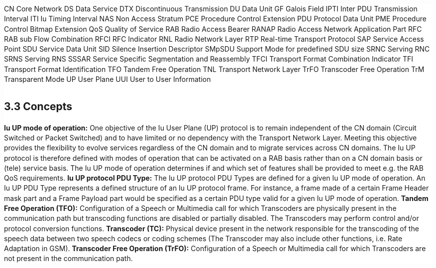 CN Core Network
DS Data Service
DTX Discontinuous Transmission
DU Data Unit
GF Galois Field
IPTI Inter PDU Transmission Interval
ITI Iu Timing Interval
NAS Non Access Stratum
PCE Procedure Control Extension
PDU Protocol Data Unit
PME Procedure Control Bitmap Extension
QoS Quality of Service
RAB Radio Access Bearer
RANAP Radio Access Network Application Part
RFC RAB sub Flow Combination
RFCI RFC Indicator
RNL Radio Network Layer
RTP Real-time Transport Protocol
SAP Service Access Point
SDU Service Data Unit
SID Silence Insertion Descriptor
SMpSDU Support Mode for predefined SDU size
SRNC Serving RNC
SRNS Serving RNS
SSSAR Service Specific Segmentation and Reassembly
TFCI Transport Format Combination Indicator
TFI Transport Format Identification
TFO Tandem Free Operation
TNL Transport Network Layer
TrFO Transcoder Free Operation
TrM Transparent Mode
UP User Plane
UUI User to User Information
## 3.3 Concepts
**Iu UP mode of operation:**
One objective of the Iu User Plane (UP) protocol is to remain independent of
the CN domain (Circuit Switched or Packet Switched) and to have limited or no
dependency with the Transport Network Layer. Meeting this objective provides
the flexibility to evolve services regardless of the CN domain and to migrate
services across CN domains.
The Iu UP protocol is therefore defined with modes of operation that can be
activated on a RAB basis rather than on a CN domain basis or (tele) service
basis. The Iu UP mode of operation determines if and which set of features
shall be provided to meet e.g. the RAB QoS requirements.
**Iu UP protocol PDU Type:**
The Iu UP protocol PDU Types are defined for a given Iu UP mode of operation.
An Iu UP PDU Type represents a defined structure of an Iu UP protocol frame.
For instance, a frame made of a certain Frame Header mask part and a Frame
Payload part would be specified as a certain PDU type valid for a given Iu UP
mode of operation.
**Tandem Free Operation (TFO):**
Configuration of a Speech or Multimedia call for which Transcoders are
physically present in the communication path but transcoding functions are
disabled or partially disabled. The Transcoders may perform control and/or
protocol conversion functions.
**Transcoder (TC):**
Physical device present in the network responsible for the transcoding of the
speech data between two speech codecs or coding schemes (The Transcoder may
also include other functions, i.e. Rate Adaptation in GSM).
**Transcoder Free Operation (TrFO):**
Configuration of a Speech or Multimedia call for which Transcoders are not
present in the communication path.